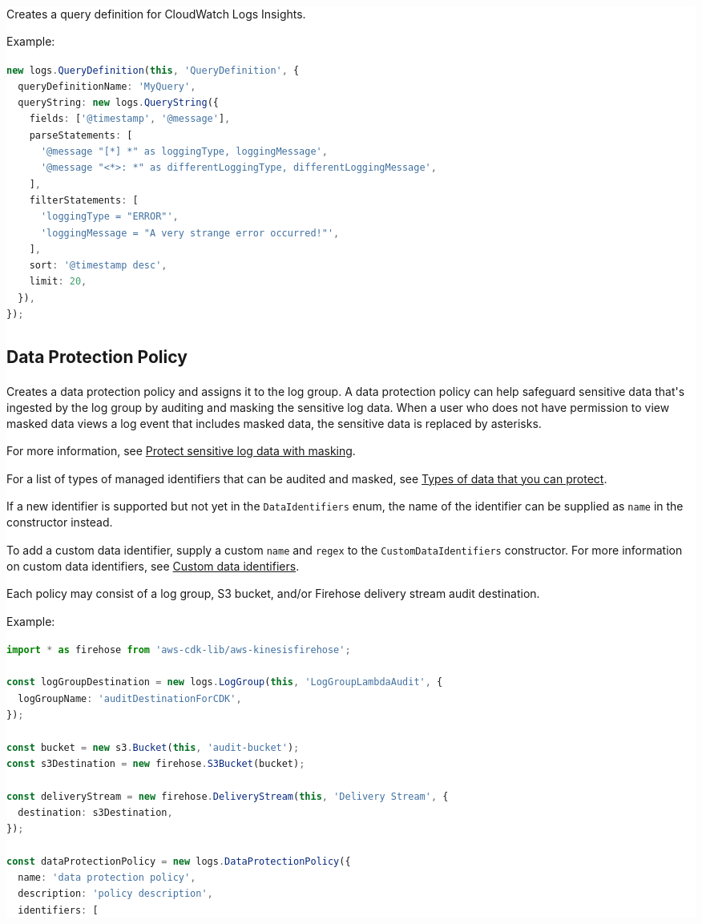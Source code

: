 Creates a query definition for CloudWatch Logs Insights.

Example:

```ts
new logs.QueryDefinition(this, 'QueryDefinition', {
  queryDefinitionName: 'MyQuery',
  queryString: new logs.QueryString({
    fields: ['@timestamp', '@message'],
    parseStatements: [
      '@message "[*] *" as loggingType, loggingMessage',
      '@message "<*>: *" as differentLoggingType, differentLoggingMessage',
    ],
    filterStatements: [
      'loggingType = "ERROR"',
      'loggingMessage = "A very strange error occurred!"',
    ],
    sort: '@timestamp desc',
    limit: 20,
  }),
});
```

## Data Protection Policy

Creates a data protection policy and assigns it to the log group. A data protection policy can help safeguard sensitive data that's ingested by the log group by auditing and masking the sensitive log data. When a user who does not have permission to view masked data views a log event that includes masked data, the sensitive data is replaced by asterisks.

For more information, see [Protect sensitive log data with masking](https://docs.aws.amazon.com/AmazonCloudWatch/latest/logs/mask-sensitive-log-data.html).

For a list of types of managed identifiers that can be audited and masked, see [Types of data that you can protect](https://docs.aws.amazon.com/AmazonCloudWatch/latest/logs/protect-sensitive-log-data-types.html).

If a new identifier is supported but not yet in the `DataIdentifiers` enum, the name of the identifier can be supplied as `name` in the constructor instead.

To add a custom data identifier, supply a custom `name` and `regex` to the `CustomDataIdentifiers` constructor.
For more information on custom data identifiers, see [Custom data identifiers](https://docs.aws.amazon.com/AmazonCloudWatch/latest/logs/CWL-custom-data-identifiers.html).

Each policy may consist of a log group, S3 bucket, and/or Firehose delivery stream audit destination.

Example:

```ts
import * as firehose from 'aws-cdk-lib/aws-kinesisfirehose';

const logGroupDestination = new logs.LogGroup(this, 'LogGroupLambdaAudit', {
  logGroupName: 'auditDestinationForCDK',
});

const bucket = new s3.Bucket(this, 'audit-bucket');
const s3Destination = new firehose.S3Bucket(bucket);

const deliveryStream = new firehose.DeliveryStream(this, 'Delivery Stream', {
  destination: s3Destination,
});

const dataProtectionPolicy = new logs.DataProtectionPolicy({
  name: 'data protection policy',
  description: 'policy description',
  identifiers: [
```